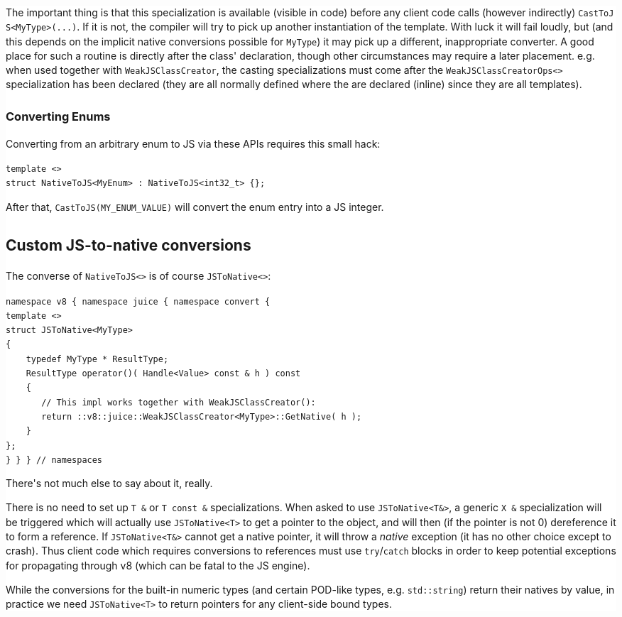 
The important thing is that this specialization is available (visible in code) before
any client code calls (however indirectly) `CastToJS<MyType>(...)`. If it is not,
the compiler will try to pick up another instantiation of the template. With luck
it will fail loudly, but (and this depends on the implicit native conversions possible for `MyType`) it may pick up a different, inappropriate converter. A good place for such a routine is directly after the class' declaration, though other circumstances may require a later placement. e.g. when used together with `WeakJSClassCreator`, the casting specializations must come after the `WeakJSClassCreatorOps<>` specialization has been declared (they are all normally defined where the are declared (inline) since they are all templates).

### Converting Enums ###

Converting from an arbitrary enum to JS via these APIs requires this small hack:

```
template <>
struct NativeToJS<MyEnum> : NativeToJS<int32_t> {};
```

After that, `CastToJS(MY_ENUM_VALUE)` will convert the enum entry into a JS integer.

## Custom JS-to-native conversions ##

The converse of `NativeToJS<>` is of course `JSToNative<>`:

```
namespace v8 { namespace juice { namespace convert {
template <>
struct JSToNative<MyType>
{
    typedef MyType * ResultType;
    ResultType operator()( Handle<Value> const & h ) const
    {
       // This impl works together with WeakJSClassCreator():
       return ::v8::juice::WeakJSClassCreator<MyType>::GetNative( h );
    }
};
} } } // namespaces
```

There's not much else to say about it, really.

There is no need to set up `T &` or `T const &` specializations. When
asked to use `JSToNative<T&>`, a generic `X &` specialization will be
triggered which will actually use `JSToNative<T>` to get a pointer to
the object, and will then (if the pointer is not 0) dereference it to
form a reference. If `JSToNative<T&>` cannot get a native pointer,
it will throw a _native_ exception (it has no other choice except
to crash). Thus client code which requires conversions to references
must use `try`/`catch` blocks in order to keep potential exceptions
for propagating through v8 (which can be fatal to the JS engine).

While the conversions for the built-in numeric types (and certain
POD-like types, e.g. `std::string`) return their natives by
value, in practice we need `JSToNative<T>` to return pointers for any
client-side bound types.
